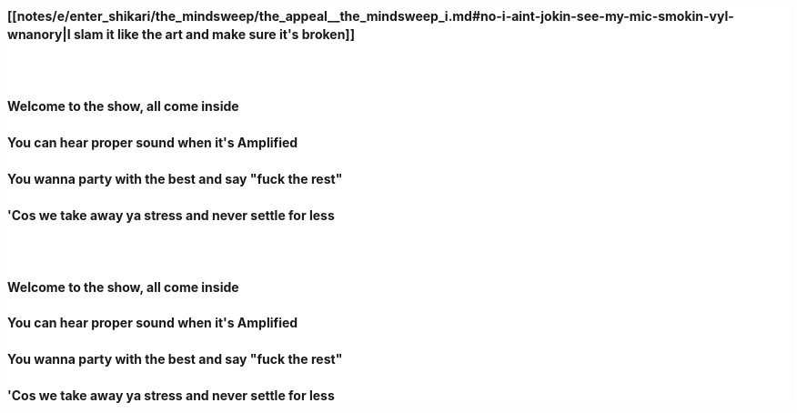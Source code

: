 #### [[notes/e/enter_shikari/the_mindsweep/the_appeal__the_mindsweep_i.md#no-i-aint-jokin-see-my-mic-smokin-vyl-wnanory|I slam it like the art and make sure it's broken]]
&nbsp;
#### Welcome to the show, all come inside
#### You can hear proper sound when it's Amplified
#### You wanna party with the best and say "fuck the rest"
#### 'Cos we take away ya stress and never settle for less
&nbsp;
#### Welcome to the show, all come inside
#### You can hear proper sound when it's Amplified
#### You wanna party with the best and say "fuck the rest"
#### 'Cos we take away ya stress and never settle for less
